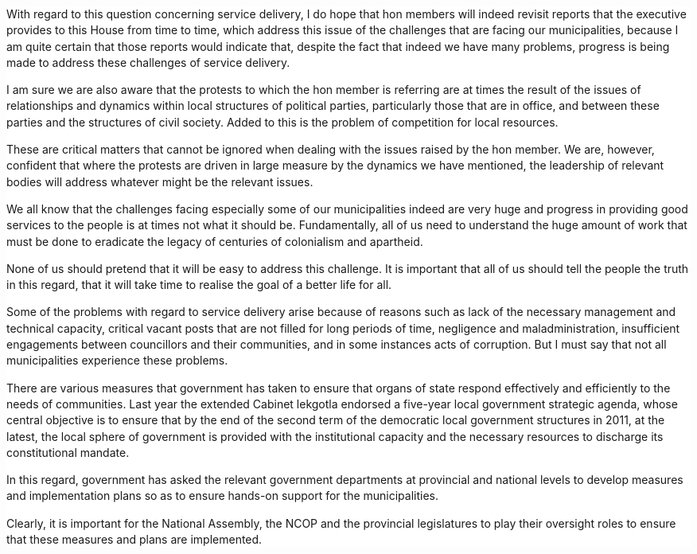 With regard to this question concerning service delivery, I do hope that
hon members will indeed revisit reports that the executive provides to this
House from time to time, which address this issue of the challenges that
are facing our municipalities, because I am quite certain that those
reports would indicate that, despite the fact that indeed we have many
problems, progress is being made to address these challenges of service
delivery.

I am sure we are also aware that the protests to which the hon member is
referring are at times the result of the issues of relationships and
dynamics within local structures of political parties, particularly those
that are in office, and between these parties and the structures of civil
society. Added to this is the problem of competition for local resources.

These are critical matters that cannot be ignored when dealing with the
issues raised by the hon member. We are, however, confident that where the
protests are driven in large measure by the dynamics we have mentioned, the
leadership of relevant bodies will address whatever might be the relevant
issues.

We all know that the challenges facing especially some of our
municipalities indeed are very huge and progress in providing good services
to the people is at times not what it should be. Fundamentally, all of us
need to understand the huge amount of work that must be done to eradicate
the legacy of centuries of colonialism and apartheid.

None of us should pretend that it will be easy to address this challenge.
It is important that all of us should tell the people the truth in this
regard, that it will take time to realise the goal of a better life for
all.

Some of the problems with regard to service delivery arise because of
reasons such as lack of the necessary management and technical capacity,
critical vacant posts that are not filled for long periods of time,
negligence and maladministration, insufficient engagements between
councillors and their communities, and in some instances acts of
corruption. But I must say that not all municipalities experience these
problems.

There are various measures that government has taken to ensure that organs
of state respond effectively and efficiently to the needs of communities.
Last year the extended Cabinet lekgotla endorsed a five-year local
government strategic agenda, whose central objective is to ensure that by
the end of the second term of the democratic local government structures in
2011, at the latest, the local sphere of government is provided with the
institutional capacity and the necessary resources to discharge its
constitutional mandate.

In this regard, government has asked the relevant government departments at
provincial and national levels to develop measures and implementation plans
so as to ensure hands-on support for the municipalities.

Clearly, it is important for the National Assembly, the NCOP and the
provincial legislatures to play their oversight roles to ensure that these
measures and plans are implemented.
